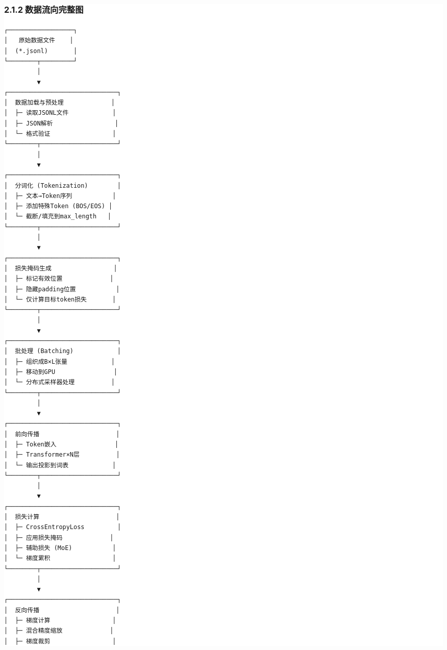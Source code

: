 ### 2.1.2 数据流向完整图

```
┌──────────────────┐
│   原始数据文件    │
│  (*.jsonl)       │
└────────┬─────────┘
         │
         ▼
┌──────────────────────────────┐
│  数据加载与预处理             │
│  ├─ 读取JSONL文件            │
│  ├─ JSON解析                 │
│  └─ 格式验证                 │
└────────┬─────────────────────┘
         │
         ▼
┌──────────────────────────────┐
│  分词化 (Tokenization)        │
│  ├─ 文本→Token序列           │
│  ├─ 添加特殊Token (BOS/EOS) │
│  └─ 截断/填充到max_length   │
└────────┬─────────────────────┘
         │
         ▼
┌──────────────────────────────┐
│  损失掩码生成                 │
│  ├─ 标记有效位置             │
│  ├─ 隐藏padding位置           │
│  └─ 仅计算目标token损失       │
└────────┬─────────────────────┘
         │
         ▼
┌──────────────────────────────┐
│  批处理 (Batching)            │
│  ├─ 组织成B×L张量            │
│  ├─ 移动到GPU                │
│  └─ 分布式采样器处理          │
└────────┬─────────────────────┘
         │
         ▼
┌──────────────────────────────┐
│  前向传播                     │
│  ├─ Token嵌入                │
│  ├─ Transformer×N层          │
│  └─ 输出投影到词表            │
└────────┬─────────────────────┘
         │
         ▼
┌──────────────────────────────┐
│  损失计算                     │
│  ├─ CrossEntropyLoss         │
│  ├─ 应用损失掩码             │
│  ├─ 辅助损失 (MoE)           │
│  └─ 梯度累积                 │
└────────┬─────────────────────┘
         │
         ▼
┌──────────────────────────────┐
│  反向传播                     │
│  ├─ 梯度计算                 │
│  ├─ 混合精度缩放             │
│  ├─ 梯度裁剪                 │
```